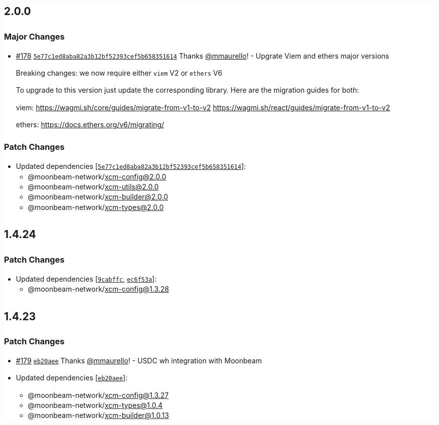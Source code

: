 ## 2.0.0

### Major Changes

- [#178](https://github.com/moonbeam-foundation/xcm-sdk/pull/178) [`5e77c1ed8aba82a3b12bf52393cef5b658351614`](https://github.com/moonbeam-foundation/xcm-sdk/commit/5e77c1ed8aba82a3b12bf52393cef5b658351614) Thanks [@mmaurello](https://github.com/mmaurello)! - Upgrate Viem and ethers major versions

  Breaking changes: we now require either `viem` V2 or `ethers` V6

  To upgrade to this version just update the corresponding library. Here are the migration guides for both:

  viem:
  https://wagmi.sh/core/guides/migrate-from-v1-to-v2
  https://wagmi.sh/react/guides/migrate-from-v1-to-v2

  ethers:
  https://docs.ethers.org/v6/migrating/

### Patch Changes

- Updated dependencies [[`5e77c1ed8aba82a3b12bf52393cef5b658351614`](https://github.com/moonbeam-foundation/xcm-sdk/commit/5e77c1ed8aba82a3b12bf52393cef5b658351614)]:
  - @moonbeam-network/xcm-config@2.0.0
  - @moonbeam-network/xcm-utils@2.0.0
  - @moonbeam-network/xcm-builder@2.0.0
  - @moonbeam-network/xcm-types@2.0.0

## 1.4.24

### Patch Changes

- Updated dependencies [[`9cabffc`](https://github.com/moonbeam-foundation/xcm-sdk/commit/9cabffca76dd14076362412633e72e2410fb380c), [`ec6f53a`](https://github.com/moonbeam-foundation/xcm-sdk/commit/ec6f53ade4d6ed62eee93f3747a22e19453cb745)]:
  - @moonbeam-network/xcm-config@1.3.28

## 1.4.23

### Patch Changes

- [#179](https://github.com/moonbeam-foundation/xcm-sdk/pull/179) [`eb20aee`](https://github.com/moonbeam-foundation/xcm-sdk/commit/eb20aee9d9c9052074501421d0d442bd13022424) Thanks [@mmaurello](https://github.com/mmaurello)! - USDC wh integration with Moonbeam

- Updated dependencies [[`eb20aee`](https://github.com/moonbeam-foundation/xcm-sdk/commit/eb20aee9d9c9052074501421d0d442bd13022424)]:
  - @moonbeam-network/xcm-config@1.3.27
  - @moonbeam-network/xcm-types@1.0.4
  - @moonbeam-network/xcm-builder@1.0.13
